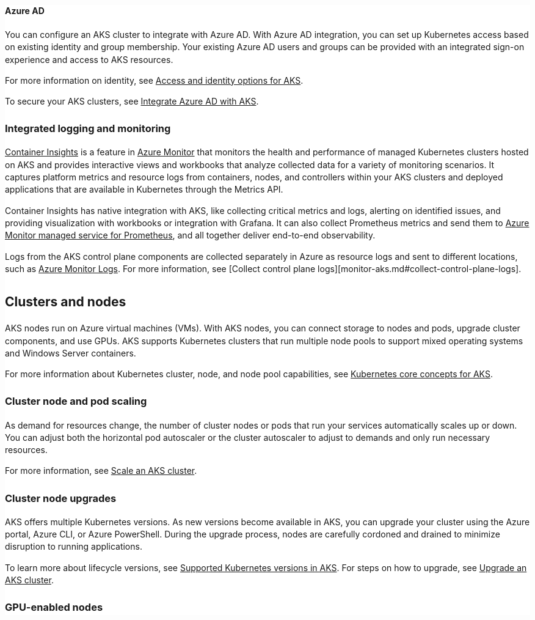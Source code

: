 #### Azure AD

You can configure an AKS cluster to integrate with Azure AD. With Azure AD integration, you can set up Kubernetes access based on existing identity and group membership. Your existing Azure AD users and groups can be provided with an integrated sign-on experience and access to AKS resources.  

For more information on identity, see [Access and identity options for AKS][concepts-identity].

To secure your AKS clusters, see [Integrate Azure AD with AKS][aks-aad].

### Integrated logging and monitoring

[Container Insights][container-insights] is a feature in [Azure Monitor][azure-monitor-overview] that monitors the health and performance of managed Kubernetes clusters hosted on AKS and provides interactive views and workbooks that analyze collected data for a variety of monitoring scenarios. It captures platform metrics and resource logs from containers, nodes, and controllers within your AKS clusters and deployed applications that are available in Kubernetes through the Metrics API.

Container Insights has native integration with AKS, like collecting critical metrics and logs, alerting on identified issues, and providing visualization with workbooks or integration with Grafana. It can also collect Prometheus metrics and send them to [Azure Monitor managed service for Prometheus][azure-monitor-managed-prometheus], and all together deliver end-to-end observability.

Logs from the AKS control plane components are collected separately in Azure as resource logs and sent to different locations, such as [Azure Monitor Logs][azure-monitor-logs]. For more information, see [Collect control plane logs][monitor-aks.md#collect-control-plane-logs].

## Clusters and nodes

AKS nodes run on Azure virtual machines (VMs). With AKS nodes, you can connect storage to nodes and pods, upgrade cluster components, and use GPUs. AKS supports Kubernetes clusters that run multiple node pools to support mixed operating systems and Windows Server containers.  

For more information about Kubernetes cluster, node, and node pool capabilities, see [Kubernetes core concepts for AKS][concepts-clusters-workloads].

### Cluster node and pod scaling

As demand for resources change, the number of cluster nodes or pods that run your services automatically scales up or down. You can adjust both the horizontal pod autoscaler or the cluster autoscaler to adjust to demands and only run necessary resources.

For more information, see [Scale an AKS cluster][aks-scale].

### Cluster node upgrades

AKS offers multiple Kubernetes versions. As new versions become available in AKS, you can upgrade your cluster using the Azure portal, Azure CLI, or Azure PowerShell. During the upgrade process, nodes are carefully cordoned and drained to minimize disruption to running applications.  

To learn more about lifecycle versions, see [Supported Kubernetes versions in AKS][aks-supported versions]. For steps on how to upgrade, see [Upgrade an AKS cluster][aks-upgrade].

### GPU-enabled nodes


[compliance-doc]: https://azure.microsoft.com/overview/trusted-cloud/compliance/
[cncf-cert]: https://www.cncf.io/certification/software-conformance/
[k8s-extension]: https://marketplace.visualstudio.com/items?itemName=ms-kubernetes-tools.vscode-kubernetes-tools
[acr-docs]: ../container-registry/container-registry-intro.md
[aks-aad]: ./azure-ad-integration-cli.md
[aks-quickstart-cli]: ./learn/quick-kubernetes-deploy-cli.md
[aks-quickstart-portal]: ./learn/quick-kubernetes-deploy-portal.md
[aks-quickstart-powershell]: ./learn/quick-kubernetes-deploy-powershell.md
[aks-quickstart-template]: ./learn/quick-kubernetes-deploy-rm-template.md
[aks-gpu]: ./gpu-cluster.md
[aks-http-routing]: ./http-application-routing.md
[aks-networking]: ./concepts-network.md
[aks-scale]: ./tutorial-kubernetes-scale.md
[aks-upgrade]: ./upgrade-cluster.md
[azure-devops]: ../devops-project/overview.md
[azure-disk]: ./azure-disk-csi.md
[azure-files]: ./azure-files-csi.md
[aks-master-logs]: monitor-aks-reference.md#resource-logs
[aks-supported versions]: supported-kubernetes-versions.md
[concepts-clusters-workloads]: concepts-clusters-workloads.md
[kubernetes-rbac]: concepts-identity.md#kubernetes-rbac
[concepts-identity]: concepts-identity.md
[concepts-storage]: concepts-storage.md
[conf-com-node]: ../confidential-computing/confidential-nodes-aks-overview.md
[aad]: managed-azure-ad.md
[aks-monitor]: monitor-aks.md
[azure-monitor-overview]: ../azure-monitor/overview.md
[container-insights]: ../azure-monitor/containers/container-insights-overview.md
[azure-monitor-managed-prometheus]: ../azure-monitor/essentials/prometheus-metrics-overview.md
[collect-resource-logs]: monitor-aks.md#resource-logs
[azure-monitor-logs]: ../azure-monitor/logs/data-platform-logs.md
[helm]: quickstart-helm.md
[aks-best-practices]: best-practices.md